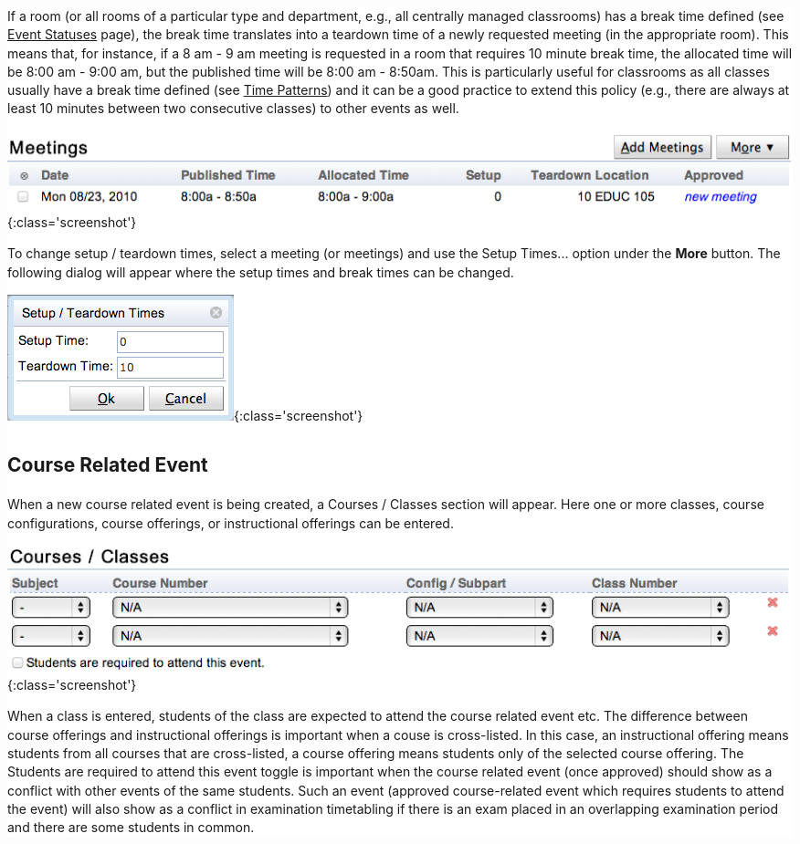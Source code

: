 
 If a room (or all rooms of a particular type and department, e.g., all centrally managed classrooms) has a break time defined (see [Event Statuses](event-statuses) page), the break time translates into a teardown time of a newly requested meeting (in the appropriate room). This means that, for instance, if a 8 am - 9 am meeting is requested in a room that requires 10 minute break time, the allocated time will be 8:00 am - 9:00 am, but the published time will be 8:00 am - 8:50am. This is particularly useful for classrooms as all classes usually have a break time defined (see [Time Patterns](time-patterns)) and it can be a good practice to extend this policy (e.g., there are always at least 10 minutes between two consecutive classes) to other events as well.


![Add Event](images/add-event-12.png){:class='screenshot'}


 To change setup / teardown times, select a meeting (or meetings) and use the Setup Times... option under the **More** button. The following dialog will appear where the setup times and break times can be changed.


![Add Event](images/add-event-13.png){:class='screenshot'}

## Course Related Event


 When a new course related event is being created, a Courses / Classes section will appear. Here one or more classes, course configurations, course offerings, or instructional offerings can be entered.


 


![Add Event](images/add-event-14.png){:class='screenshot'}


 When a class is entered, students of the class are expected to attend the course related event etc. The difference between course offerings and instructional offerings is important when a couse is cross-listed. In this case, an instructional offering means students from all courses that are cross-listed, a course offering means students only of the selected course offering. The Students are required to attend this event toggle is important when the course related event (once approved) should show as a conflict with other events of the same students. Such an event (approved course-related event which requires students to attend the event) will also show as a conflict in examination timetabling if there is an exam placed in an overlapping examination period and there are some students in common.
